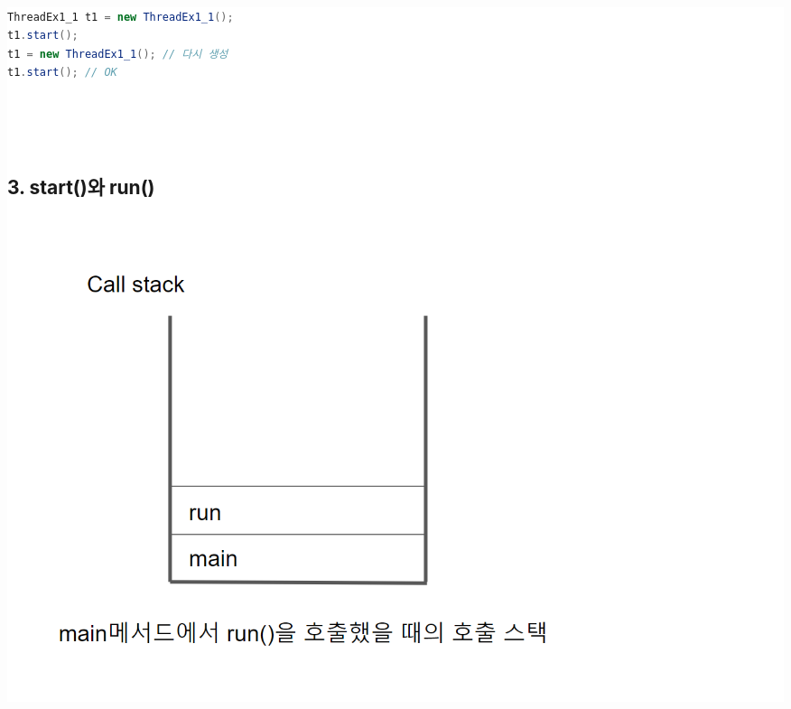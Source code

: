 ```java
ThreadEx1_1 t1 = new ThreadEx1_1();
t1.start();
t1 = new ThreadEx1_1(); // 다시 생성
t1.start(); // OK
```

<br>

<br>

<br>

## 3. start()와 run()

<img src="https://github.com/JaeYeon33/TIL/blob/main/JAVA/image/Untitled%2026.png?raw=true" alt="picture" style="zoom:67%;" />

